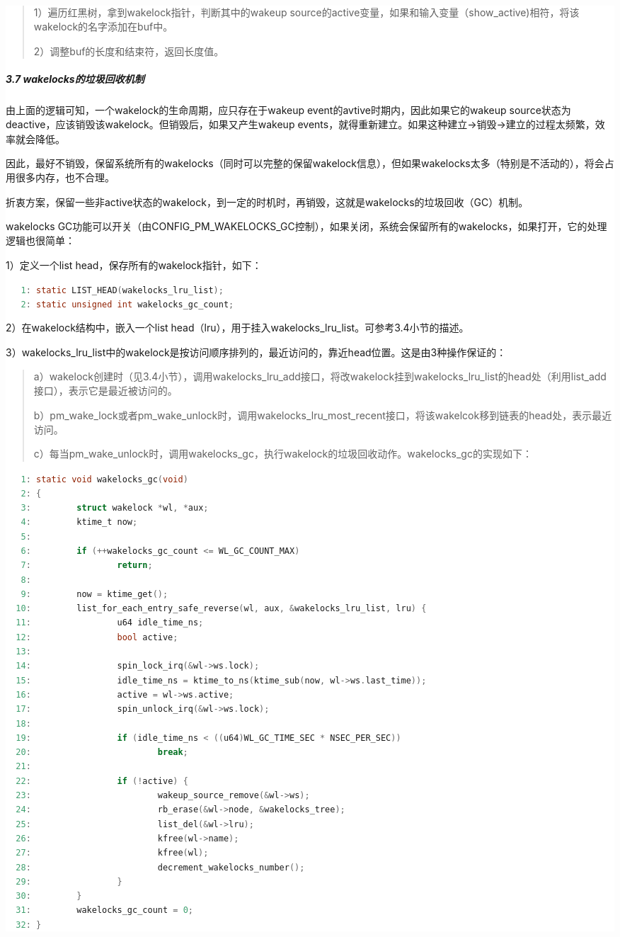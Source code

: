 > 1）遍历红黑树，拿到wakelock指针，判断其中的wakeup source的active变量，如果和输入变量（show_active)相符，将该wakelock的名字添加在buf中。
>
> 2）调整buf的长度和结束符，返回长度值。

##### 3.7 wakelocks的垃圾回收机制

由上面的逻辑可知，一个wakelock的生命周期，应只存在于wakeup event的avtive时期内，因此如果它的wakeup  source状态为deactive，应该销毁该wakelock。但销毁后，如果又产生wakeup  events，就得重新建立。如果这种建立->销毁->建立的过程太频繁，效率就会降低。

因此，最好不销毁，保留系统所有的wakelocks（同时可以完整的保留wakelock信息），但如果wakelocks太多（特别是不活动的），将会占用很多内存，也不合理。

折衷方案，保留一些非active状态的wakelock，到一定的时机时，再销毁，这就是wakelocks的垃圾回收（GC）机制。

wakelocks GC功能可以开关（由CONFIG_PM_WAKELOCKS_GC控制），如果关闭，系统会保留所有的wakelocks，如果打开，它的处理逻辑也很简单：

1）定义一个list head，保存所有的wakelock指针，如下：

```c
   1: static LIST_HEAD(wakelocks_lru_list);
   2: static unsigned int wakelocks_gc_count;
```

 

2）在wakelock结构中，嵌入一个list head（lru），用于挂入wakelocks_lru_list。可参考3.4小节的描述。

3）wakelocks_lru_list中的wakelock是按访问顺序排列的，最近访问的，靠近head位置。这是由3种操作保证的：

> a）wakelock创建时（见3.4小节），调用wakelocks_lru_add接口，将改wakelock挂到wakelocks_lru_list的head处（利用list_add接口），表示它是最近被访问的。
>
> b）pm_wake_lock或者pm_wake_unlock时，调用wakelocks_lru_most_recent接口，将该wakelcok移到链表的head处，表示最近访问。
>
> c）每当pm_wake_unlock时，调用wakelocks_gc，执行wakelock的垃圾回收动作。wakelocks_gc的实现如下：

```c
   1: static void wakelocks_gc(void)
   2: {
   3:         struct wakelock *wl, *aux;
   4:         ktime_t now;
   5:  
   6:         if (++wakelocks_gc_count <= WL_GC_COUNT_MAX)
   7:                 return;
   8:  
   9:         now = ktime_get();
  10:         list_for_each_entry_safe_reverse(wl, aux, &wakelocks_lru_list, lru) {
  11:                 u64 idle_time_ns;
  12:                 bool active;
  13:  
  14:                 spin_lock_irq(&wl->ws.lock);
  15:                 idle_time_ns = ktime_to_ns(ktime_sub(now, wl->ws.last_time));
  16:                 active = wl->ws.active;
  17:                 spin_unlock_irq(&wl->ws.lock);
  18:  
  19:                 if (idle_time_ns < ((u64)WL_GC_TIME_SEC * NSEC_PER_SEC))
  20:                         break;
  21:  
  22:                 if (!active) {
  23:                         wakeup_source_remove(&wl->ws);
  24:                         rb_erase(&wl->node, &wakelocks_tree);
  25:                         list_del(&wl->lru);
  26:                         kfree(wl->name);
  27:                         kfree(wl);
  28:                         decrement_wakelocks_number();
  29:                 }
  30:         }
  31:         wakelocks_gc_count = 0;
  32: }
```
